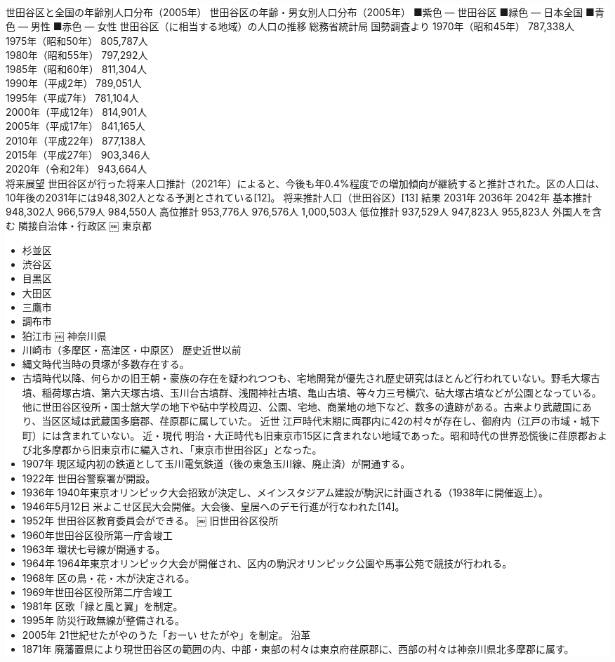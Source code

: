 世田谷区と全国の年齢別人口分布（2005年）  世田谷区の年齢・男女別人口分布（2005年）
■紫色 ― 世田谷区
■緑色 ― 日本全国  ■青色 ― 男性
■赤色 ― 女性
世田谷区（に相当する地域）の人口の推移 
総務省統計局 国勢調査より 
1970年（昭和45年）  787,338人  
1975年（昭和50年）  805,787人  
1980年（昭和55年）  797,292人  
1985年（昭和60年）  811,304人  
1990年（平成2年） 789,051人  
1995年（平成7年） 781,104人  
2000年（平成12年）  814,901人  
2005年（平成17年）  841,165人  
2010年（平成22年）  877,138人  
2015年（平成27年）  903,346人  
2020年（令和2年） 943,664人  
将来展望
世田谷区が行った将来人口推計（2021年）によると、今後も年0.4%程度での増加傾向が継続すると推計された。区の人口は、10年後の2031年には948,302人となる予測とされている[12]。
将来推計人口（世田谷区）[13]
結果  2031年 2036年 2042年
基本推計  948,302人  966,579人  984,550人
高位推計  953,776人  976,576人  1,000,503人
低位推計  937,529人  947,823人  955,823人
外国人を含む
隣接自治体・行政区
￼
東京都
* 杉並区
* 渋谷区
* 目黒区
* 大田区
* 三鷹市
* 調布市
* 狛江市
￼
神奈川県
* 川崎市（多摩区・高津区・中原区）
歴史近世以前
* 縄文時代当時の貝塚が多数存在する。
* 古墳時代以降、何らかの旧王朝・豪族の存在を疑われつつも、宅地開発が優先され歴史研究はほとんど行われていない。野毛大塚古墳、稲荷塚古墳、第六天塚古墳、玉川台古墳群、浅間神社古墳、亀山古墳、等々力三号横穴、砧大塚古墳などが公園となっている。他に世田谷区役所・国士舘大学の地下や砧中学校周辺、公園、宅地、商業地の地下など、数多の遺跡がある。古来より武蔵国にあり、当区区域は武蔵国多磨郡、荏原郡に属していた。
近世
江戸時代末期に両郡内に42の村々が存在し、御府内（江戸の市域・城下町）には含まれていない。
近・現代
明治・大正時代も旧東京市15区に含まれない地域であった。昭和時代の世界恐慌後に荏原郡および北多摩郡から旧東京市に編入され、「東京市世田谷区」となった。
* 1907年 現区域内初の鉄道として玉川電気鉄道（後の東急玉川線、廃止済）が開通する。
* 1922年 世田谷警察署が開設。
* 1936年 1940年東京オリンピック大会招致が決定し、メインスタジアム建設が駒沢に計画される（1938年に開催返上）。
* 1946年5月12日 米よこせ区民大会開催。大会後、皇居へのデモ行進が行なわれた[14]。
* 1952年 世田谷区教育委員会ができる。
￼
旧世田谷区役所
* 1960年世田谷区役所第一庁舎竣工
* 1963年 環状七号線が開通する。
* 1964年 1964年東京オリンピック大会が開催され、区内の駒沢オリンピック公園や馬事公苑で競技が行われる。
* 1968年 区の鳥・花・木が決定される。
* 1969年世田谷区役所第二庁舎竣工
* 1981年 区歌「緑と風と翼」を制定。
* 1995年 防災行政無線が整備される。
* 2005年 21世紀せたがやのうた「おーい せたがや」を制定。
沿革
* 1871年 廃藩置県により現世田谷区の範囲の内、中部・東部の村々は東京府荏原郡に、西部の村々は神奈川県北多摩郡に属す。
